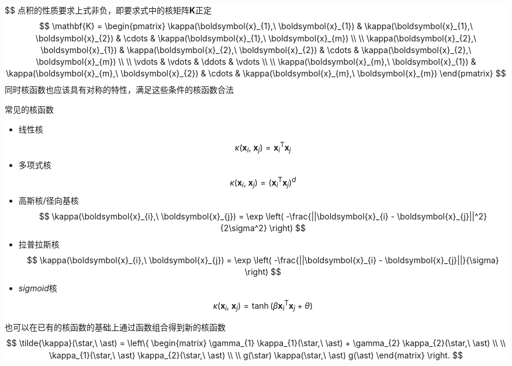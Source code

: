 $$
点积的性质要求上式非负，即要求式中的核矩阵$\mathbf{K}$正定
$$
\mathbf{K} =
\begin{pmatrix}
\kappa(\boldsymbol{x}_{1},\ \boldsymbol{x}_{1})     &   \kappa(\boldsymbol{x}_{1},\ \boldsymbol{x}_{2})  & \cdots   &   \kappa(\boldsymbol{x}_{1},\ \boldsymbol{x}_{m}) \\ \\
\kappa(\boldsymbol{x}_{2},\ \boldsymbol{x}_{1})     &   \kappa(\boldsymbol{x}_{2},\ \boldsymbol{x}_{2})  & \cdots   &   \kappa(\boldsymbol{x}_{2},\ \boldsymbol{x}_{m}) \\ \\
\vdots  &   \vdots  &   \ddots  &   \vdots \\ \\
\kappa(\boldsymbol{x}_{m},\ \boldsymbol{x}_{1})     &   \kappa(\boldsymbol{x}_{m},\ \boldsymbol{x}_{2})  & \cdots   &   \kappa(\boldsymbol{x}_{m},\ \boldsymbol{x}_{m})
\end{pmatrix}
$$
同时核函数也应该具有对称的特性，满足这些条件的核函数合法

常见的核函数

* 线性核
$$
\kappa(\boldsymbol{x}_{i},\ \boldsymbol{x}_{j}) = \boldsymbol{x}_{i}^{\mathrm{T}} \boldsymbol{x}_{j}
$$
* 多项式核
$$
\kappa(\boldsymbol{x}_{i},\ \boldsymbol{x}_{j}) = \left( \boldsymbol{x}_{i}^{\mathrm{T}} \boldsymbol{x}_{j} \right)^{d}
$$
* 高斯核/径向基核
$$
\kappa(\boldsymbol{x}_{i},\ \boldsymbol{x}_{j}) = \exp \left( -\frac{||\boldsymbol{x}_{i} - \boldsymbol{x}_{j}||^2}{2\sigma^2} \right)
$$
* 拉普拉斯核
$$
\kappa(\boldsymbol{x}_{i},\ \boldsymbol{x}_{j}) = \exp \left( -\frac{||\boldsymbol{x}_{i} - \boldsymbol{x}_{j}||}{\sigma} \right)
$$
* $sigmoid$核
$$
\kappa(\boldsymbol{x}_{i},\ \boldsymbol{x}_{j}) = \tanh(\beta \boldsymbol{x}_{i}^{\mathrm{T}} \boldsymbol{x}_{j} + \theta)
$$

也可以在已有的核函数的基础上通过函数组合得到新的核函数
$$
\tilde{\kappa}(\star,\ \ast) = 
\left\{ 
\begin{matrix}
\gamma_{1} \kappa_{1}(\star,\ \ast) + \gamma_{2} \kappa_{2}(\star,\ \ast) \\ \\
\kappa_{1}(\star,\ \ast) \kappa_{2}(\star,\ \ast) \\ \\
g(\star) \kappa(\star,\ \ast) g(\ast)
\end{matrix}
\right.
$$
